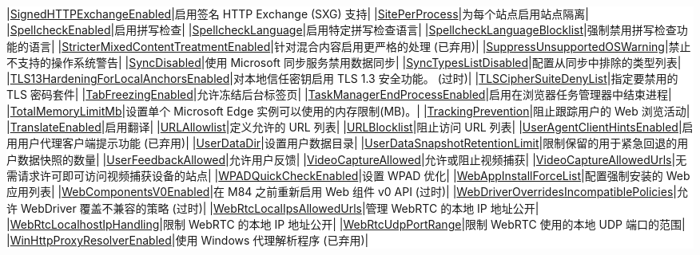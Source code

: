 |[SignedHTTPExchangeEnabled](#signedhttpexchangeenabled)|启用签名 HTTP Exchange (SXG) 支持|
|[SitePerProcess](#siteperprocess)|为每个站点启用站点隔离|
|[SpellcheckEnabled](#spellcheckenabled)|启用拼写检查|
|[SpellcheckLanguage](#spellchecklanguage)|启用特定拼写检查语言|
|[SpellcheckLanguageBlocklist](#spellchecklanguageblocklist)|强制禁用拼写检查功能的语言|
|[StricterMixedContentTreatmentEnabled](#strictermixedcontenttreatmentenabled)|针对混合内容启用更严格的处理 (已弃用)|
|[SuppressUnsupportedOSWarning](#suppressunsupportedoswarning)|禁止不支持的操作系统警告|
|[SyncDisabled](#syncdisabled)|使用 Microsoft 同步服务禁用数据同步|
|[SyncTypesListDisabled](#synctypeslistdisabled)|配置从同步中排除的类型列表|
|[TLS13HardeningForLocalAnchorsEnabled](#tls13hardeningforlocalanchorsenabled)|对本地信任密钥启用 TLS 1.3 安全功能。 (过时)|
|[TLSCipherSuiteDenyList](#tlsciphersuitedenylist)|指定要禁用的 TLS 密码套件|
|[TabFreezingEnabled](#tabfreezingenabled)|允许冻结后台标签页|
|[TaskManagerEndProcessEnabled](#taskmanagerendprocessenabled)|启用在浏览器任务管理器中结束进程|
|[TotalMemoryLimitMb](#totalmemorylimitmb)|设置单个 Microsoft Edge 实例可以使用的内存限制(MB)。|
|[TrackingPrevention](#trackingprevention)|阻止跟踪用户的 Web 浏览活动|
|[TranslateEnabled](#translateenabled)|启用翻译|
|[URLAllowlist](#urlallowlist)|定义允许的 URL 列表|
|[URLBlocklist](#urlblocklist)|阻止访问 URL 列表|
|[UserAgentClientHintsEnabled](#useragentclienthintsenabled)|启用用户代理客户端提示功能 (已弃用)|
|[UserDataDir](#userdatadir)|设置用户数据目录|
|[UserDataSnapshotRetentionLimit](#userdatasnapshotretentionlimit)|限制保留的用于紧急回退的用户数据快照的数量|
|[UserFeedbackAllowed](#userfeedbackallowed)|允许用户反馈|
|[VideoCaptureAllowed](#videocaptureallowed)|允许或阻止视频捕获|
|[VideoCaptureAllowedUrls](#videocaptureallowedurls)|无需请求许可即可访问视频捕获设备的站点|
|[WPADQuickCheckEnabled](#wpadquickcheckenabled)|设置 WPAD 优化|
|[WebAppInstallForceList](#webappinstallforcelist)|配置强制安装的 Web 应用列表|
|[WebComponentsV0Enabled](#webcomponentsv0enabled)|在 M84 之前重新启用 Web 组件 v0 API (过时)|
|[WebDriverOverridesIncompatiblePolicies](#webdriveroverridesincompatiblepolicies)|允许 WebDriver 覆盖不兼容的策略 (过时)|
|[WebRtcLocalIpsAllowedUrls](#webrtclocalipsallowedurls)|管理 WebRTC 的本地 IP 地址公开|
|[WebRtcLocalhostIpHandling](#webrtclocalhostiphandling)|限制 WebRTC 的本地 IP 地址公开|
|[WebRtcUdpPortRange](#webrtcudpportrange)|限制 WebRTC 使用的本地 UDP 端口的范围|
|[WinHttpProxyResolverEnabled](#winhttpproxyresolverenabled)|使用 Windows 代理解析程序 (已弃用)|
